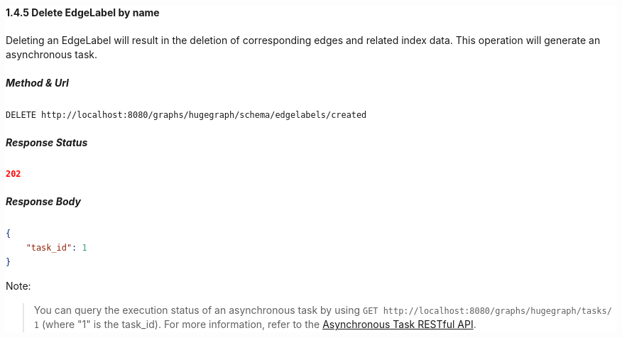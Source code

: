 #### 1.4.5 Delete EdgeLabel by name

Deleting an EdgeLabel will result in the deletion of corresponding edges and related index data. This operation will generate an asynchronous task.

##### Method & Url

```
DELETE http://localhost:8080/graphs/hugegraph/schema/edgelabels/created
```

##### Response Status

```json
202
```

##### Response Body

```json
{
    "task_id": 1
}
```

Note:

> You can query the execution status of an asynchronous task by using `GET http://localhost:8080/graphs/hugegraph/tasks/1` (where "1" is the task_id). For more information, refer to the [Asynchronous Task RESTful API](../task).
